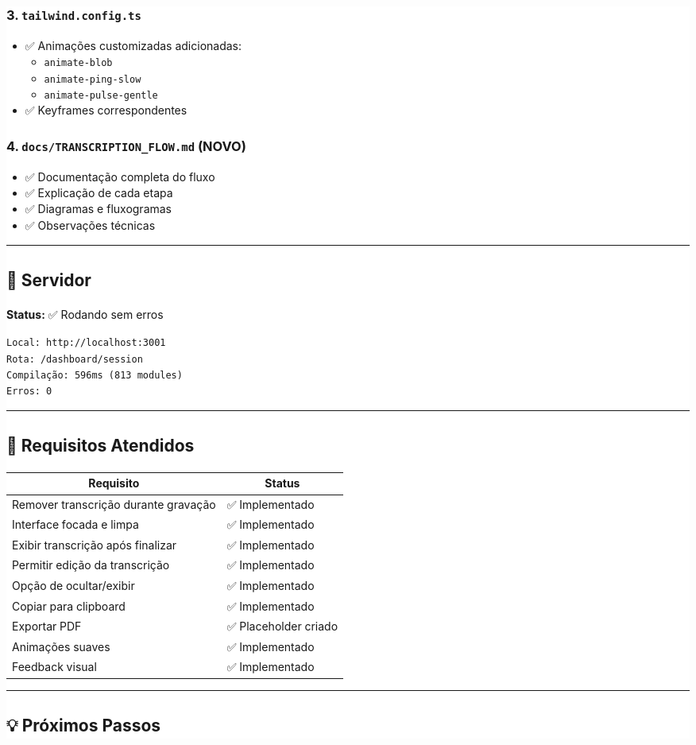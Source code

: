 ### 3. `tailwind.config.ts`
- ✅ Animações customizadas adicionadas:
  - `animate-blob`
  - `animate-ping-slow`
  - `animate-pulse-gentle`
- ✅ Keyframes correspondentes

### 4. `docs/TRANSCRIPTION_FLOW.md` (NOVO)
- ✅ Documentação completa do fluxo
- ✅ Explicação de cada etapa
- ✅ Diagramas e fluxogramas
- ✅ Observações técnicas

---

## 🚀 Servidor

**Status:** ✅ Rodando sem erros

```
Local: http://localhost:3001
Rota: /dashboard/session
Compilação: 596ms (813 modules)
Erros: 0
```

---

## 🎯 Requisitos Atendidos

| Requisito | Status |
|-----------|--------|
| Remover transcrição durante gravação | ✅ Implementado |
| Interface focada e limpa | ✅ Implementado |
| Exibir transcrição após finalizar | ✅ Implementado |
| Permitir edição da transcrição | ✅ Implementado |
| Opção de ocultar/exibir | ✅ Implementado |
| Copiar para clipboard | ✅ Implementado |
| Exportar PDF | ✅ Placeholder criado |
| Animações suaves | ✅ Implementado |
| Feedback visual | ✅ Implementado |

---

## 💡 Próximos Passos
